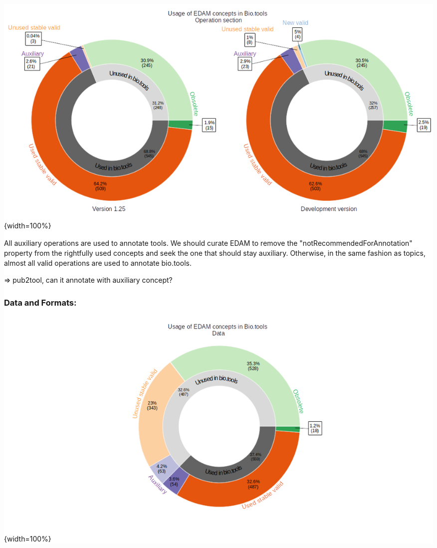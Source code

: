 ![](figures/operation_usage.png){width=100%}

All auxiliary operations are used to annotate tools. We should curate EDAM to remove the "notRecommendedForAnnotation" property from the rightfully used concepts and seek the one that should stay auxiliary. Otherwise, in the same fashion as topics, almost all valid operations are used to annotate bio.tools. 

=> pub2tool, can it annotate with auxiliary concept? 

### Data and Formats:

![](figures/data_usage.png){width=100%}
